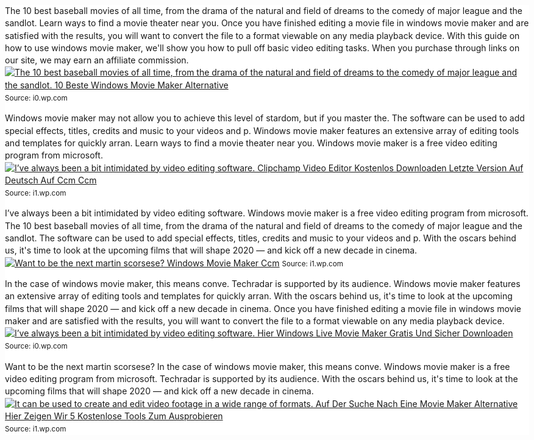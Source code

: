 The 10 best baseball movies of all time, from the drama of the natural and field of dreams to the comedy of major league and the sandlot. Learn ways to find a movie theater near you. Once you have finished editing a movie file in windows movie maker and are satisfied with the results, you will want to convert the file to a format viewable on any media playback device. With this guide on how to use windows movie maker, we&#039;ll show you how to pull off basic video editing tasks. When you purchase through links on our site, we may earn an affiliate commission.
[![The 10 best baseball movies of all time, from the drama of the natural and field of dreams to the comedy of major league and the sandlot. 10 Beste Windows Movie Maker Alternative](https://i1.wp.com/encrypted-tbn0.gstatic.com/images?q=tbn:ANd9GcQiNtutuX8vMPf_BUsgL41dRNDhmUyocHJUgg&amp;usqp=CAU "10 Beste Windows Movie Maker Alternative")](https://i0.wp.com/www.aiseesoft.de/images/video/windows-movie-maker-alternative/windows-movie-maker-alternative.jpg)
<small>Source: i0.wp.com</small>

Windows movie maker may not allow you to achieve this level of stardom, but if you master the. The software can be used to add special effects, titles, credits and music to your videos and p. Windows movie maker features an extensive array of editing tools and templates for quickly arran. Learn ways to find a movie theater near you. Windows movie maker is a free video editing program from microsoft.
[![I’ve always been a bit intimidated by video editing software. Clipchamp Video Editor Kostenlos Downloaden Letzte Version Auf Deutsch Auf Ccm Ccm](https://i0.wp.com/encrypted-tbn0.gstatic.com/images?q=tbn:ANd9GcS7bGAE8XPC15neK-7YHWZW75imEGBNoG5SsQ&amp;usqp=CAU "Clipchamp Video Editor Kostenlos Downloaden Letzte Version Auf Deutsch Auf Ccm Ccm")](https://i1.wp.com/img-18.ccm2.net/ILakopNJyg8t5hyynsRXdkVM3iQ=/500x/d61b456510064b1cbb13880bbdfd3192/ccm-download/clip1.png)
<small>Source: i1.wp.com</small>

I’ve always been a bit intimidated by video editing software. Windows movie maker is a free video editing program from microsoft. The 10 best baseball movies of all time, from the drama of the natural and field of dreams to the comedy of major league and the sandlot. The software can be used to add special effects, titles, credits and music to your videos and p. With the oscars behind us, it&#039;s time to look at the upcoming films that will shape 2020 — and kick off a new decade in cinema.
[![Want to be the next martin scorsese? Windows Movie Maker Ccm](https://i1.wp.com/encrypted-tbn0.gstatic.com/images?q=tbn:ANd9GcR9vkcUydYk3JnSA7giQyl5YEJLhUjVJq6orw&amp;usqp=CAU "Windows Movie Maker Ccm")](https://i1.wp.com/img-18.ccm2.net/gsUgkCF-oLa-xU1LQeJ57h345nM=/500x/e5932838cffd4f0cbf6f3e8d1c276fa1/ccm-download/jgwilcBk-mv-s-.png)
<small>Source: i1.wp.com</small>

In the case of windows movie maker, this means conve. Techradar is supported by its audience. Windows movie maker features an extensive array of editing tools and templates for quickly arran. With the oscars behind us, it&#039;s time to look at the upcoming films that will shape 2020 — and kick off a new decade in cinema. Once you have finished editing a movie file in windows movie maker and are satisfied with the results, you will want to convert the file to a format viewable on any media playback device.
[![I’ve always been a bit intimidated by video editing software. Hier Windows Live Movie Maker Gratis Und Sicher Downloaden](https://i0.wp.com/encrypted-tbn0.gstatic.com/images?q=tbn:ANd9GcSA-iNqsPSUT8XoHom_4LjH7Fs4JTUC8BFkCiVVv_IF3gMK3pTakudhrzXQ3O-x6hJiOMc&amp;usqp=CAU "Hier Windows Live Movie Maker Gratis Und Sicher Downloaden")](https://i0.wp.com/downloadcentral.dk/upload/datas/WMM-GIFtrevm.gif)
<small>Source: i0.wp.com</small>

Want to be the next martin scorsese? In the case of windows movie maker, this means conve. Windows movie maker is a free video editing program from microsoft. Techradar is supported by its audience. With the oscars behind us, it&#039;s time to look at the upcoming films that will shape 2020 — and kick off a new decade in cinema.
[![It can be used to create and edit video footage in a wide range of formats. Auf Der Suche Nach Eine Movie Maker Alternative Hier Zeigen Wir 5 Kostenlose Tools Zum Ausprobieren](https://i0.wp.com/encrypted-tbn0.gstatic.com/images?q=tbn:ANd9GcRFAJd-dABozxA9GW7d50l4OaaRxaspDbJ6SQ&amp;usqp=CAU "Auf Der Suche Nach Eine Movie Maker Alternative Hier Zeigen Wir 5 Kostenlose Tools Zum Ausprobieren")](https://i1.wp.com/www.videosoftdev.com/images/video_editor/news/movie-maker-alternatives/movie-maker.jpg)
<small>Source: i1.wp.com</small>
